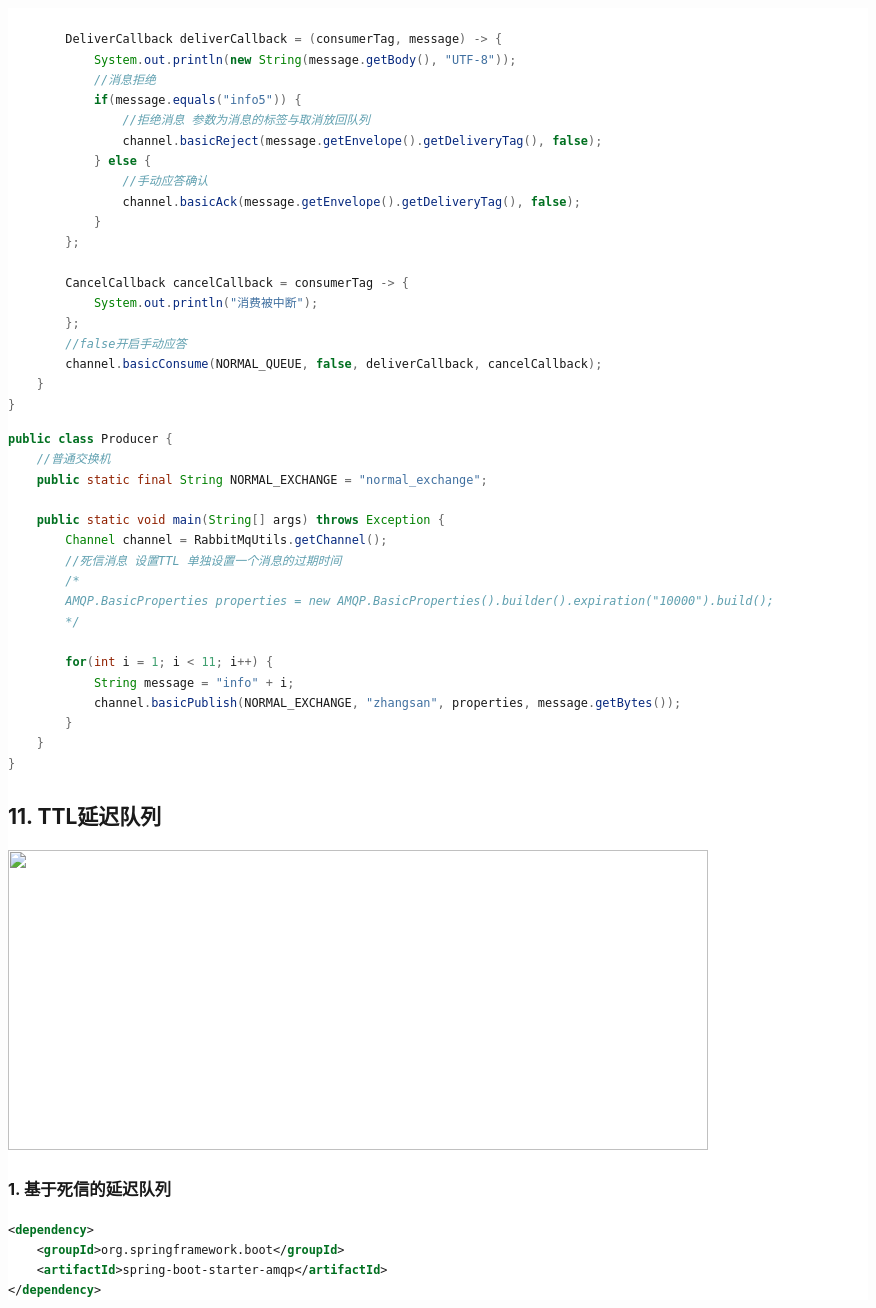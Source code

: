 ```java
		
		DeliverCallback deliverCallback = (consumerTag, message) -> {
			System.out.println(new String(message.getBody(), "UTF-8"));
			//消息拒绝
			if(message.equals("info5")) {
				//拒绝消息 参数为消息的标签与取消放回队列
				channel.basicReject(message.getEnvelope().getDeliveryTag(), false);
			} else {
				//手动应答确认
				channel.basicAck(message.getEnvelope().getDeliveryTag(), false);
			}
		};
		
		CancelCallback cancelCallback = consumerTag -> {
			System.out.println("消费被中断");
		};
		//false开启手动应答
		channel.basicConsume(NORMAL_QUEUE, false, deliverCallback, cancelCallback);
	}
}
```

```java
public class Producer {
	//普通交换机
	public static final String NORMAL_EXCHANGE = "normal_exchange";
	
	public static void main(String[] args) throws Exception {
		Channel channel = RabbitMqUtils.getChannel();
		//死信消息 设置TTL 单独设置一个消息的过期时间
		/*
		AMQP.BasicProperties properties = new AMQP.BasicProperties().builder().expiration("10000").build();
		*/
		
		for(int i = 1; i < 11; i++) {
			String message = "info" + i;
			channel.basicPublish(NORMAL_EXCHANGE, "zhangsan", properties, message.getBytes());
		}
	}
}
```

## 11. TTL延迟队列
<img src="D:\Project\IT-notes\框架or中间件\MQ\RabbitMQ\img\TTL延迟队列.png" style="width:700px;height:300px;" />

### 1. 基于死信的延迟队列
```xml
<dependency>
	<groupId>org.springframework.boot</groupId>
	<artifactId>spring-boot-starter-amqp</artifactId>
</dependency>
```
